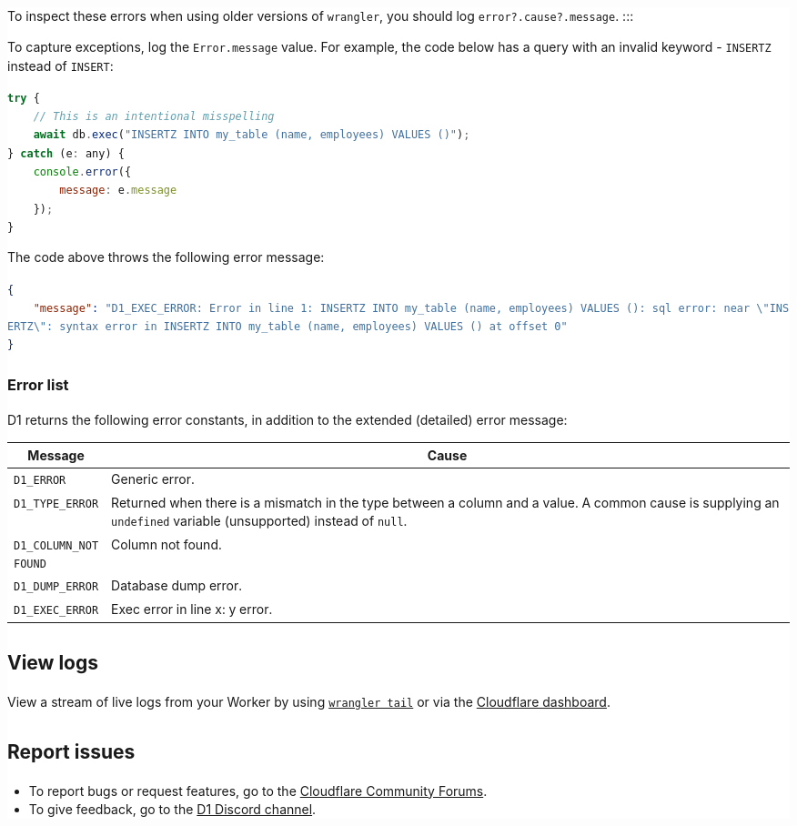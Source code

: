 To inspect these errors when using older versions of `wrangler`, you should log `error?.cause?.message`.
:::

To capture exceptions, log the `Error.message` value. For example, the code below has a query with an invalid keyword - `INSERTZ` instead of `INSERT`:

```js
try {
    // This is an intentional misspelling
    await db.exec("INSERTZ INTO my_table (name, employees) VALUES ()");
} catch (e: any) {
    console.error({
        message: e.message
    });
}
```

The code above throws the following error message:

```json
{
	"message": "D1_EXEC_ERROR: Error in line 1: INSERTZ INTO my_table (name, employees) VALUES (): sql error: near \"INSERTZ\": syntax error in INSERTZ INTO my_table (name, employees) VALUES () at offset 0"
}
```

### Error list

D1 returns the following error constants, in addition to the extended (detailed) error message:

| Message              | Cause                                                                                                                                                            |
| -------------------- | ---------------------------------------------------------------------------------------------------------------------------------------------------------------- |
| `D1_ERROR`           | Generic error.                                                                                                                                                   |
| `D1_TYPE_ERROR`      | Returned when there is a mismatch in the type between a column and a value. A common cause is supplying an `undefined` variable (unsupported) instead of `null`. |
| `D1_COLUMN_NOTFOUND` | Column not found.                                                                                                                                                |
| `D1_DUMP_ERROR`      | Database dump error.                                                                                                                                             |
| `D1_EXEC_ERROR`      | Exec error in line x: y error.                                                                                                                                   |


## View logs

View a stream of live logs from your Worker by using [`wrangler tail`](/workers/observability/logs/real-time-logs#view-logs-using-wrangler-tail) or via the [Cloudflare dashboard](/workers/observability/logs/real-time-logs#view-logs-from-the-dashboard).

## Report issues

* To report bugs or request features, go to the [Cloudflare Community Forums](https://community.cloudflare.com/c/developers/d1/85).
* To give feedback, go to the [D1 Discord channel](https://discord.com/invite/cloudflaredev).
